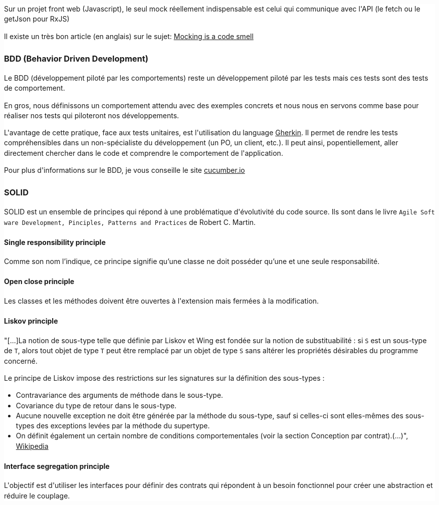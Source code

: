 Sur un projet front web (Javascript), le seul mock réellement indispensable est celui qui communique avec l'API (le fetch ou le getJson pour RxJS)

Il existe un très bon article (en anglais) sur le sujet: [Mocking is a code smell](https://goo.gl/7VXZAS)

### BDD (Behavior Driven Development)

Le BDD (développement piloté par les comportements) reste un développement piloté par les tests mais ces tests sont des tests de comportement.

En gros, nous définissons un comportement attendu avec des exemples concrets et nous nous en servons comme base pour réaliser nos tests qui piloteront nos développements.

L'avantage de cette pratique, face aux tests unitaires, est l'utilisation du language [Gherkin](https://docs.cucumber.io/gherkin/reference/). Il permet de rendre les tests compréhensibles dans un non-spécialiste du développement (un PO, un client, etc.). Il peut ainsi, popentiellement, aller directement chercher dans le code et comprendre le comportement de l'application.

Pour plus d'informations sur le BDD, je vous conseille le site [cucumber.io](https://docs.cucumber.io/bdd/)

### SOLID

SOLID est un ensemble de principes qui répond à une problématique d'évolutivité du code source. Ils sont dans le livre `Agile Software Development, Pinciples, Patterns and Practices` de Robert C. Martin.

#### Single responsibility principle

Comme son nom l’indique, ce principe signifie qu’une classe ne doit posséder qu’une et une seule responsabilité.

#### Open close principle

Les classes et les méthodes doivent être ouvertes à l'extension mais fermées à la modification.

#### Liskov principle

"[...]La notion de sous-type telle que définie par Liskov et Wing est fondée sur la notion de substituabilité : si `S` est un sous-type de `T`, alors tout objet de type `T` peut être remplacé par un objet de type `S` sans altérer les propriétés désirables du programme concerné.

Le principe de Liskov impose des restrictions sur les signatures sur la définition des sous-types :

- Contravariance des arguments de méthode dans le sous-type.
- Covariance du type de retour dans le sous-type.
- Aucune nouvelle exception ne doit être générée par la méthode du sous-type, sauf si celles-ci sont elles-mêmes des sous-types des exceptions levées par la méthode du supertype.
- On définit également un certain nombre de conditions comportementales (voir la section Conception par contrat).(...)", [Wikipedia](https://fr.wikipedia.org/wiki/Principe_de_substitution_de_Liskov)

#### Interface segregation principle

L'objectif est d'utiliser les interfaces pour définir des contrats qui répondent à un besoin fonctionnel pour créer une abstraction et réduire le couplage.
